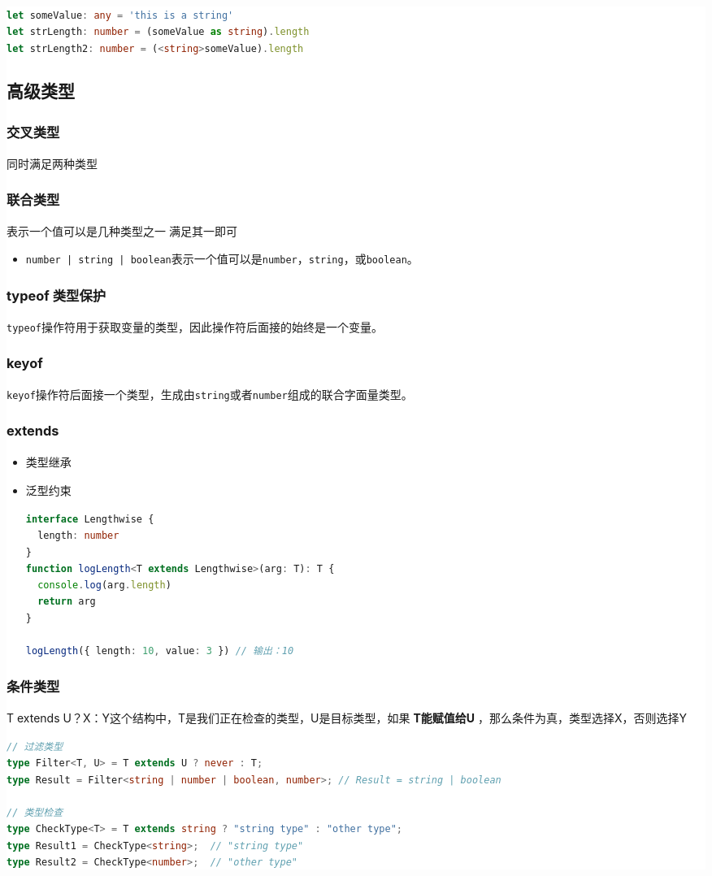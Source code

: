 ```ts
let someValue: any = 'this is a string'
let strLength: number = (someValue as string).length
let strLength2: number = (<string>someValue).length
```

## 高级类型

### 交叉类型

同时满足两种类型

### 联合类型

表示一个值可以是几种类型之一 满足其一即可

- `number | string | boolean`表示一个值可以是`number`，`string`，或`boolean`。

### typeof 类型保护

`typeof`操作符用于获取变量的类型，因此操作符后面接的始终是一个变量。

### keyof

`keyof`操作符后面接一个类型，生成由`string`或者`number`组成的联合字面量类型。

### extends

- 类型继承
- 泛型约束

  ```ts
  interface Lengthwise {
    length: number
  }
  function logLength<T extends Lengthwise>(arg: T): T {
    console.log(arg.length)
    return arg
  }

  logLength({ length: 10, value: 3 }) // 输出：10
  ```

### 条件类型
T extends U？X：Y这个结构中，T是我们正在检查的类型，U是目标类型，如果 **T能赋值给U** ，那么条件为真，类型选择X，否则选择Y
```ts
// 过滤类型
type Filter<T, U> = T extends U ? never : T;
type Result = Filter<string | number | boolean, number>; // Result = string | boolean

// 类型检查 
type CheckType<T> = T extends string ? "string type" : "other type";
type Result1 = CheckType<string>;  // "string type"
type Result2 = CheckType<number>;  // "other type"
```
